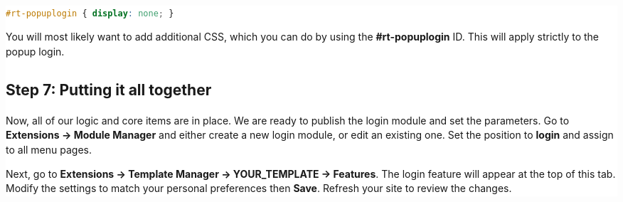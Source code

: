 ~~~ .css
#rt-popuplogin { display: none; }
~~~

You will most likely want to add additional CSS, which you can do by using the **#rt-popuplogin** ID. This will apply strictly to the popup login.


Step 7: Putting it all together
-------------------------------
Now, all of our logic and core items are in place. We are ready to publish the login module and set the parameters. Go to **Extensions → Module Manager** and either create a new login module, or edit an existing one. Set the position to **login** and assign to all menu pages.

Next, go to **Extensions → Template Manager → YOUR_TEMPLATE → Features**. The login feature will appear at the top of this tab. Modify the settings to match your personal preferences then **Save**. Refresh your site to review the changes.

[rokbox-details]: http://www.rockettheme.com/extensions-joomla/rokbox
[rokbox-download]: http://www.rockettheme.com/extensions-downloads/free/1005-rokbox

